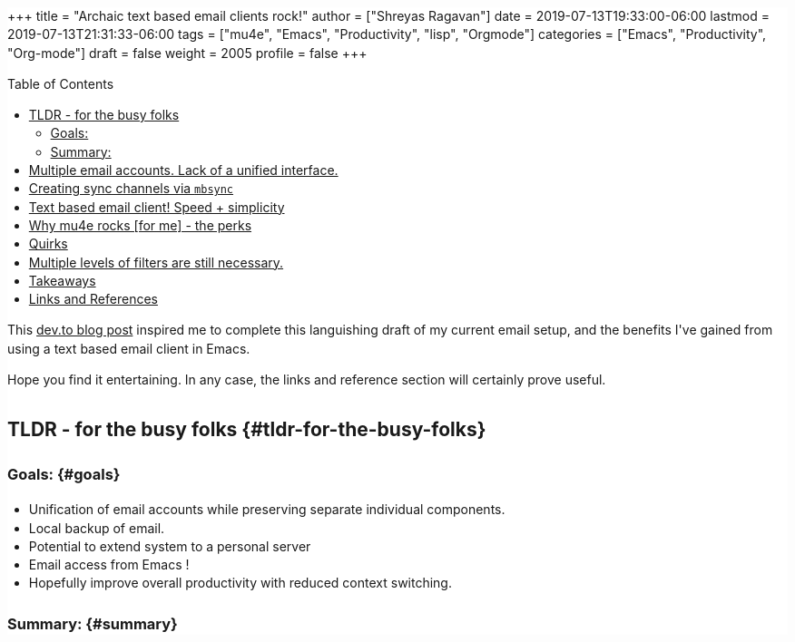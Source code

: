 +++
title = "Archaic text based email clients rock!"
author = ["Shreyas Ragavan"]
date = 2019-07-13T19:33:00-06:00
lastmod = 2019-07-13T21:31:33-06:00
tags = ["mu4e", "Emacs", "Productivity", "lisp", "Orgmode"]
categories = ["Emacs", "Productivity", "Org-mode"]
draft = false
weight = 2005
profile = false
+++

<div class="ox-hugo-toc toc">
<div></div>

<div class="heading">Table of Contents</div>

- [TLDR - for the busy folks](#tldr-for-the-busy-folks)
    - [Goals:](#goals)
    - [Summary:](#summary)
- [Multiple email accounts. Lack of a unified interface.](#multiple-email-accounts-dot-lack-of-a-unified-interface-dot)
- [Creating sync channels via `mbsync`](#creating-sync-channels-via-mbsync)
- [Text based email client! Speed + simplicity](#text-based-email-client-speed-simplicity)
- [Why mu4e rocks [for me] - the perks](#why-mu4e-rocks-for-me-the-perks)
- [Quirks](#quirks)
- [Multiple levels of filters are still necessary.](#multiple-levels-of-filters-are-still-necessary-dot)
- [Takeaways](#takeaways)
- [Links and References](#links-and-references)

</div>


This [dev.to blog post](https://dev.to/myterminal/how-i-unified-my-email-accounts-in-2019-1pji) inspired me to complete this languishing draft of my current email setup, and the benefits I've gained from using a text based email client in Emacs.

Hope you find it entertaining. In any case, the links and reference section will certainly prove useful.


## TLDR - for the busy folks {#tldr-for-the-busy-folks}


### Goals: {#goals}

-   Unification of email accounts while preserving separate individual components.
-   Local backup of email.
-   Potential to extend system to a personal server
-   Email access from Emacs !
-   Hopefully improve overall productivity with reduced context switching.


### Summary: {#summary}


[^fn:1]: Fastmail allows for a variety of interesting features like aliases, easy email transfer (from a different email provider like Gmail or MSN), responsive technical support, and many more aspects, and much more. They have their own implementation of the IMAP protocol, [called JMAP](https://www.fastmail.com/help/guides/interfaceupdate-2018.html#what-is-jmap), which is significantly faster.
[^fn:2]: While there are many advantages in Gmail and many swear by it's search capabilities - it is worth noting that Fastmail's ad-free interface and search just feels a lot quicker than Gmail, and I can find my way around the settings better than I used to with Gmail.
[^fn:3]: You may be surprised to see the ease in browsing a good number of websites on a text based web browser. Besides the added advantage of being within Emacs - a surprising number of websites can be viewed functionally on w3m. It works fine for quick searches on Google (which like anything else, can be done within a few key strokes in Emacs).